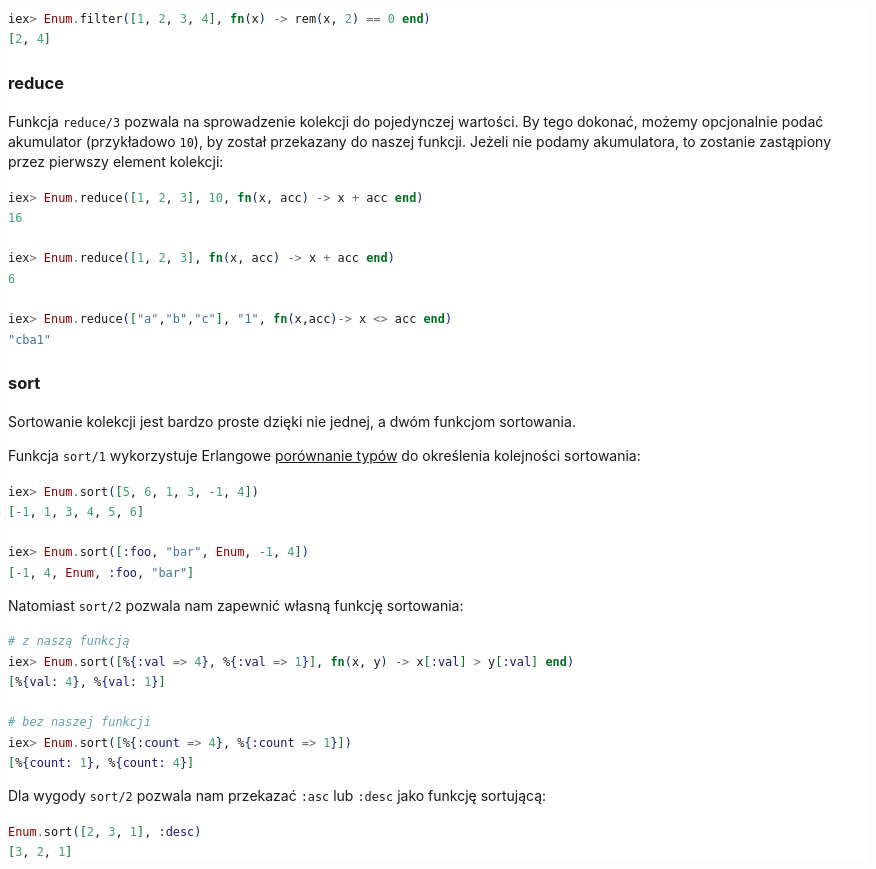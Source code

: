 ```elixir
iex> Enum.filter([1, 2, 3, 4], fn(x) -> rem(x, 2) == 0 end)
[2, 4]
```

### reduce

Funkcja `reduce/3` pozwala na sprowadzenie kolekcji do pojedynczej wartości.
By tego dokonać, możemy opcjonalnie podać akumulator (przykładowo `10`), by został przekazany do naszej funkcji.
Jeżeli nie podamy akumulatora, to zostanie zastąpiony przez pierwszy element kolekcji:

```elixir
iex> Enum.reduce([1, 2, 3], 10, fn(x, acc) -> x + acc end)
16

iex> Enum.reduce([1, 2, 3], fn(x, acc) -> x + acc end)
6

iex> Enum.reduce(["a","b","c"], "1", fn(x,acc)-> x <> acc end)
"cba1"
```

### sort

Sortowanie kolekcji jest bardzo proste dzięki nie jednej, a dwóm funkcjom sortowania.

Funkcja `sort/1` wykorzystuje Erlangowe [porównanie typów](http://erlang.org/doc/reference_manual/expressions.html#term-comparisons) do określenia kolejności sortowania:

```elixir
iex> Enum.sort([5, 6, 1, 3, -1, 4])
[-1, 1, 3, 4, 5, 6]

iex> Enum.sort([:foo, "bar", Enum, -1, 4])
[-1, 4, Enum, :foo, "bar"]
```

Natomiast `sort/2` pozwala nam zapewnić własną funkcję sortowania:

```elixir
# z naszą funkcją
iex> Enum.sort([%{:val => 4}, %{:val => 1}], fn(x, y) -> x[:val] > y[:val] end)
[%{val: 4}, %{val: 1}]

# bez naszej funkcji
iex> Enum.sort([%{:count => 4}, %{:count => 1}])
[%{count: 1}, %{count: 4}]
```

Dla wygody `sort/2` pozwala nam przekazać `:asc` lub `:desc` jako funkcję sortującą:

```elixir
Enum.sort([2, 3, 1], :desc)
[3, 2, 1]
```
